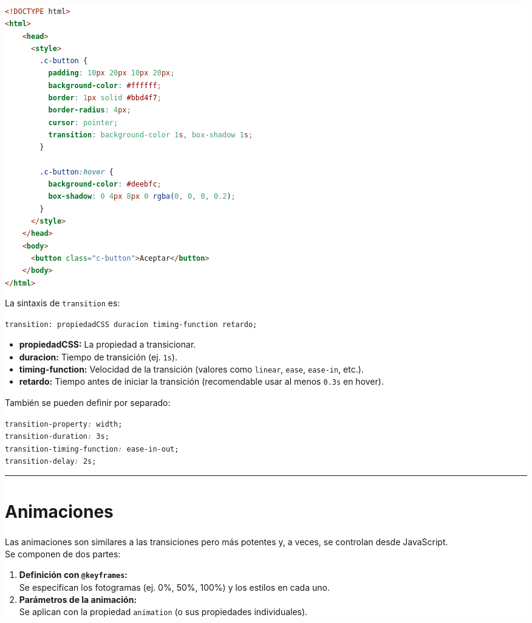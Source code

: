 ```html
<!DOCTYPE html>
<html>
    <head>
      <style>
        .c-button {
          padding: 10px 20px 10px 20px;
          background-color: #ffffff;
          border: 1px solid #bbd4f7;
          border-radius: 4px;
          cursor: pointer;
          transition: background-color 1s, box-shadow 1s;
        }
         
        .c-button:hover {
          background-color: #deebfc;
          box-shadow: 0 4px 8px 0 rgba(0, 0, 0, 0.2);
        }
      </style>
    </head>
    <body>
      <button class="c-button">Aceptar</button>
    </body>
</html>
```

La sintaxis de `transition` es:

```
transition: propiedadCSS duracion timing-function retardo;
```

- **propiedadCSS:** La propiedad a transicionar.
- **duracion:** Tiempo de transición (ej. `1s`).
- **timing-function:** Velocidad de la transición (valores como `linear`, `ease`, `ease-in`, etc.).
- **retardo:** Tiempo antes de iniciar la transición (recomendable usar al menos `0.3s` en hover).

También se pueden definir por separado:

```css
transition-property: width;
transition-duration: 3s;
transition-timing-function: ease-in-out;
transition-delay: 2s;
```

---

# Animaciones

Las animaciones son similares a las transiciones pero más potentes y, a veces, se controlan desde JavaScript.  
Se componen de dos partes:

1. **Definición con `@keyframes`:**  
    Se especifican los fotogramas (ej. 0%, 50%, 100%) y los estilos en cada uno.
2. **Parámetros de la animación:**  
    Se aplican con la propiedad `animation` (o sus propiedades individuales).
